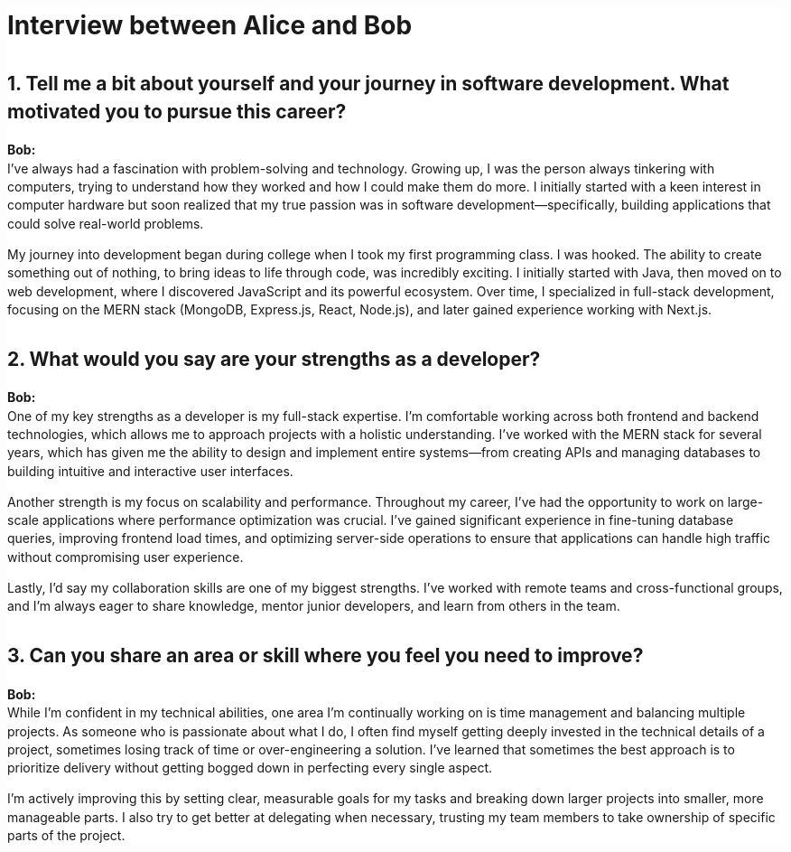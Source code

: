
# Interview between Alice and Bob

## 1. Tell me a bit about yourself and your journey in software development. What motivated you to pursue this career?

**Bob:**  
I’ve always had a fascination with problem-solving and technology. Growing up, I was the person always tinkering with computers, trying to understand how they worked and how I could make them do more. I initially started with a keen interest in computer hardware but soon realized that my true passion was in software development—specifically, building applications that could solve real-world problems. 

My journey into development began during college when I took my first programming class. I was hooked. The ability to create something out of nothing, to bring ideas to life through code, was incredibly exciting. I initially started with Java, then moved on to web development, where I discovered JavaScript and its powerful ecosystem. Over time, I specialized in full-stack development, focusing on the MERN stack (MongoDB, Express.js, React, Node.js), and later gained experience working with Next.js.

## 2. What would you say are your strengths as a developer?

**Bob:**  
One of my key strengths as a developer is my full-stack expertise. I’m comfortable working across both frontend and backend technologies, which allows me to approach projects with a holistic understanding. I’ve worked with the MERN stack for several years, which has given me the ability to design and implement entire systems—from creating APIs and managing databases to building intuitive and interactive user interfaces.

Another strength is my focus on scalability and performance. Throughout my career, I’ve had the opportunity to work on large-scale applications where performance optimization was crucial. I’ve gained significant experience in fine-tuning database queries, improving frontend load times, and optimizing server-side operations to ensure that applications can handle high traffic without compromising user experience. 

Lastly, I’d say my collaboration skills are one of my biggest strengths. I’ve worked with remote teams and cross-functional groups, and I’m always eager to share knowledge, mentor junior developers, and learn from others in the team.

## 3. Can you share an area or skill where you feel you need to improve?

**Bob:**  
While I’m confident in my technical abilities, one area I’m continually working on is time management and balancing multiple projects. As someone who is passionate about what I do, I often find myself getting deeply invested in the technical details of a project, sometimes losing track of time or over-engineering a solution. I’ve learned that sometimes the best approach is to prioritize delivery without getting bogged down in perfecting every single aspect.

I’m actively improving this by setting clear, measurable goals for my tasks and breaking down larger projects into smaller, more manageable parts. I also try to get better at delegating when necessary, trusting my team members to take ownership of specific parts of the project.
